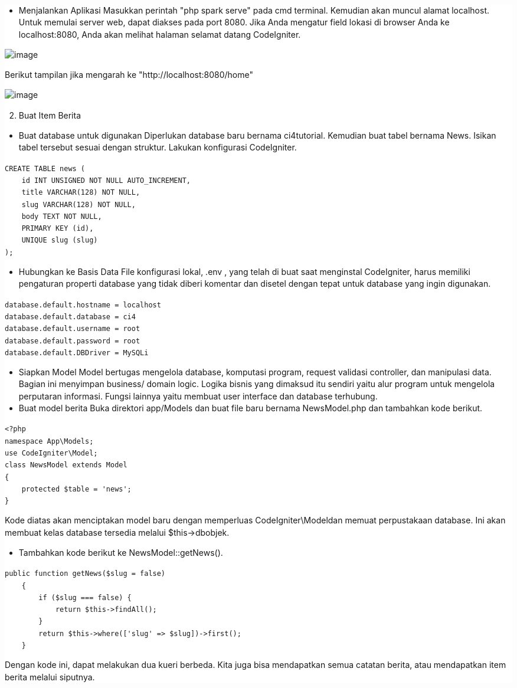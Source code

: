 - Menjalankan Aplikasi
Masukkan perintah "php spark serve" pada cmd terminal. Kemudian akan muncul alamat localhost. Untuk memulai server web, dapat diakses pada port 8080. Jika Anda mengatur field lokasi di browser Anda ke localhost:8080, Anda akan melihat halaman selamat datang CodeIgniter.

<img width="544" alt="image" src="https://github.com/AisyahNK274/Tugas1_PBF_Aisyah/assets/134478695/177ebefc-d158-47c0-ac7d-efabfc789e69">

Berikut tampilan jika mengarah ke "http://localhost:8080/home"

<img width="215" alt="image" src="https://github.com/AisyahNK274/Tugas1_PBF_Aisyah/assets/134478695/b3b84705-ad0e-48f8-8a1d-9e2ebc495e39">

2. Buat Item Berita
- Buat database untuk digunakan
Diperlukan database baru bernama ci4tutorial. Kemudian buat tabel bernama News. Isikan tabel tersebut sesuai dengan struktur. Lakukan konfigurasi CodeIgniter.
```
CREATE TABLE news (
    id INT UNSIGNED NOT NULL AUTO_INCREMENT,
    title VARCHAR(128) NOT NULL,
    slug VARCHAR(128) NOT NULL,
    body TEXT NOT NULL,
    PRIMARY KEY (id),
    UNIQUE slug (slug)
);
```
- Hubungkan ke Basis Data
File konfigurasi lokal, .env , yang telah  di buat saat menginstal CodeIgniter, harus memiliki pengaturan properti database yang tidak diberi komentar dan disetel dengan tepat untuk database yang ingin digunakan.
```
database.default.hostname = localhost
database.default.database = ci4
database.default.username = root
database.default.password = root
database.default.DBDriver = MySQLi
```
- Siapkan Model
Model bertugas mengelola database, komputasi program, request validasi controller, dan manipulasi data. Bagian ini menyimpan business/ domain logic. Logika bisnis yang dimaksud itu sendiri yaitu alur program untuk mengelola perputaran informasi. Fungsi lainnya yaitu membuat user interface dan database terhubung. 
- Buat model berita
Buka direktori app/Models dan buat file baru bernama NewsModel.php dan tambahkan kode berikut.
```
<?php
namespace App\Models;
use CodeIgniter\Model;
class NewsModel extends Model
{
    protected $table = 'news';
}
```
Kode diatas akan menciptakan model baru dengan memperluas CodeIgniter\Modeldan memuat perpustakaan database. Ini akan membuat kelas database tersedia melalui $this->dbobjek.
- Tambahkan kode berikut ke NewsModel::getNews().
```
public function getNews($slug = false)
    {
        if ($slug === false) {
            return $this->findAll();
        }
        return $this->where(['slug' => $slug])->first();
    }
```
Dengan kode ini, dapat melakukan dua kueri berbeda. Kita juga bisa mendapatkan semua catatan berita, atau mendapatkan item berita melalui siputnya.